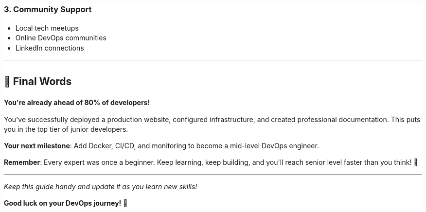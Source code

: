 ### 3. **Community Support**
- Local tech meetups
- Online DevOps communities
- LinkedIn connections

---

## 🎯 Final Words

**You're already ahead of 80% of developers!** 

You've successfully deployed a production website, configured infrastructure, and created professional documentation. This puts you in the top tier of junior developers.

**Your next milestone**: Add Docker, CI/CD, and monitoring to become a mid-level DevOps engineer.

**Remember**: Every expert was once a beginner. Keep learning, keep building, and you'll reach senior level faster than you think! 🚀

---

*Keep this guide handy and update it as you learn new skills!*

**Good luck on your DevOps journey!** 🎉
